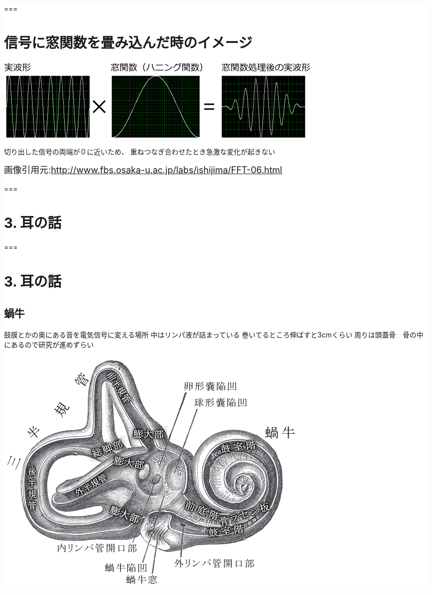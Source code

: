 ===
# 信号に窓関数を畳み込んだ時のイメージ

![center 150%](./img/FFT-12.jpg)

切り出した信号の両端が０に近いため、
重ねつなぎ合わせたとき急激な変化が起きない

<font size=4>画像引用元:http://www.fbs.osaka-u.ac.jp/labs/ishijima/FFT-06.html</font>

===
# 3. 耳の話

===
# 3. 耳の話

## 蝸牛

鼓膜とかの奥にある音を電気信号に変える場所
中はリンパ液が詰まっている
巻いてるところ伸ばすと3cmくらい
周りは頭蓋骨　骨の中にあるので研究が進めずらい

![center 70%](./img/Gray921_ja.png)
